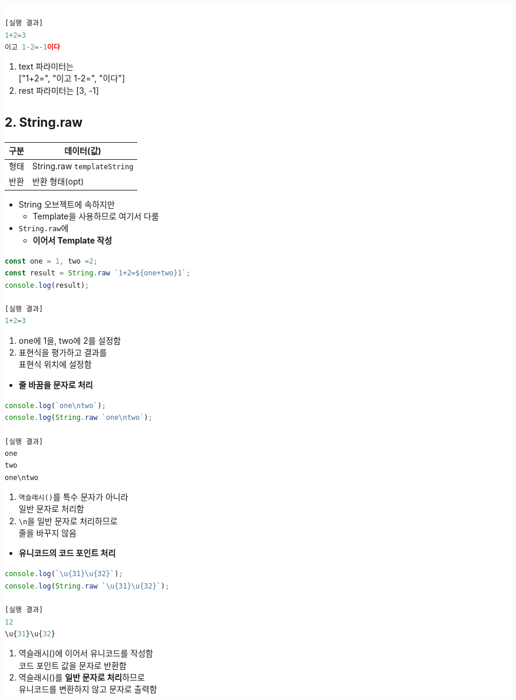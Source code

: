 ```js

[실행 결과]
1+2=3
이고 1-2=-1이다
```
1. text 파라미터는  
["1+2=", "이고 1-2=", "이다"]
2. rest 파라미터는 [3, -1]

## 2. String.raw
|구분|데이터(값)|
|---|---|
|형태|String.raw `templateString`|
|반환|반환 형태(opt)|

- String 오브젝트에 속하지만
  + Template을 사용하므로 여기서 다룸
- `String.raw`에
  + **이어서 Template 작성**
```js
const one = 1, two =2;
const result = String.raw `1+2=${one+two}1`;
console.log(result);

[실행 결과]
1+2=3
```
1. one에 1을, two에 2를 설정함
2. 표현식을 평가하고 결과를  
표현식 위치에 설정함
  + **줄 바꿈을 문자로 처리**
```js
console.log(`one\ntwo`);
console.log(String.raw `one\ntwo`);

[실행 결과]
one
two
one\ntwo
```
1. `역슬래시()`를 특수 문자가 아니라  
일반 문자로 처리함
2. `\n`을 일반 문자로 처리하므로  
줄을 바꾸지 않음
  + **유니코드의 코드 포인트 처리**
```js
console.log(`\u{31}\u{32}`);
console.log(String.raw `\u{31}\u{32}`);

[실행 결과]
12
\u{31}\u{32}
```
1. 역슬래시()에 이어서 유니코드를 작성함  
코드 포인트 값을 문자로 반환함
2. 역슬래시()를 **일반 문자로 처리**하므로  
유니코드를 변환하지 않고 문자로 출력함
